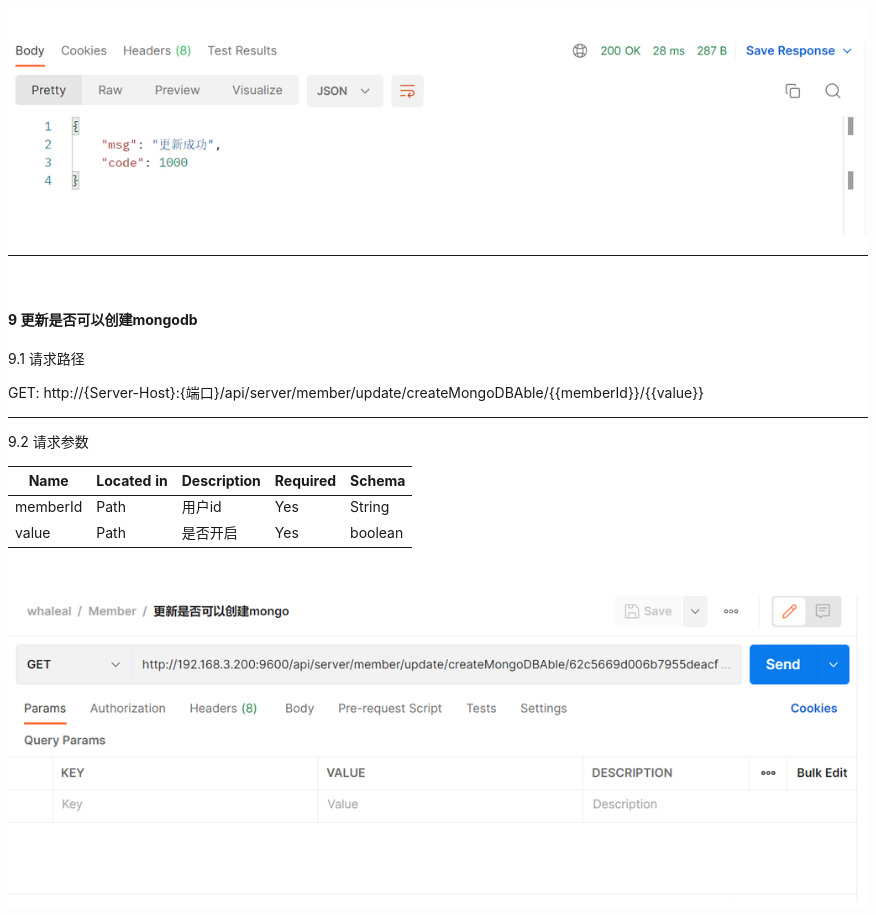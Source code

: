 <br>

![img_53.png](../Images/role_r.png)

---

<br>



#### 9 更新是否可以创建mongodb

9.1 请求路径

GET: http://{Server-Host}:{端口}/api/server/member/update/createMongoDBAble/{{memberId}}/{{value}}

---

9.2 请求参数


| Name                |     Located in     |           Description         |     Required    |        Schema   |
| -------------------|----------------------|-------------------------------|-----------------|-----------   |
| memberId          |         Path           |            用户id            |        Yes       |String        |
| value          |         Path           |            是否开启            |        Yes       |boolean        |

<br>

![img_54.png](../Images/update_createMongoDBAble.png)
